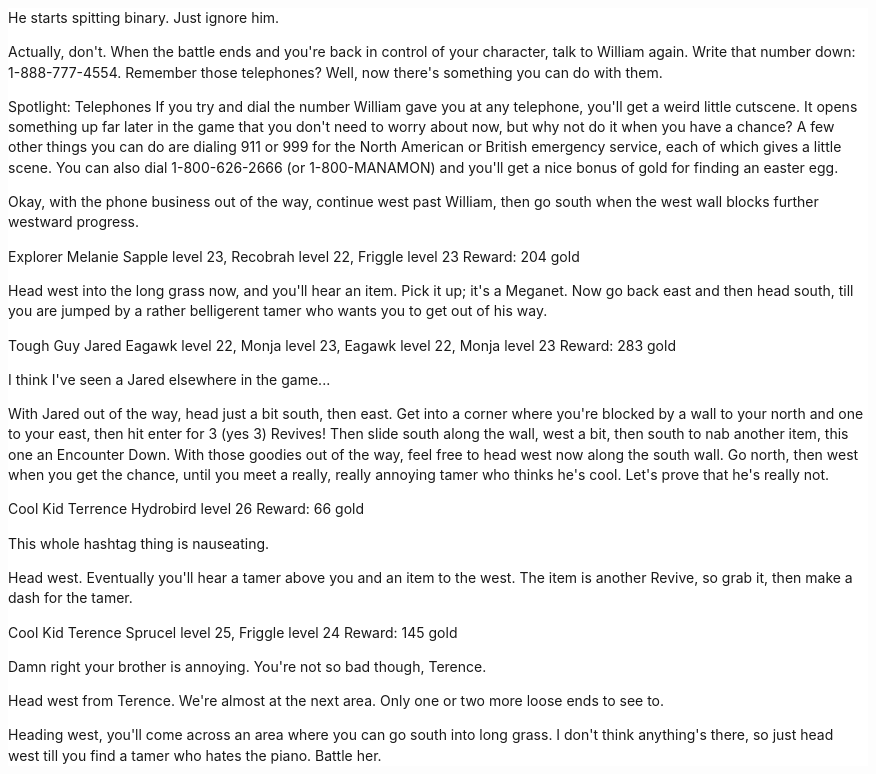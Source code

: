 He starts spitting binary. Just ignore him.

Actually, don't. When the battle ends and you're back in control of your character, talk to William again. Write that number down: 1-888-777-4554. Remember those telephones? Well, now there's something you can do with them.

Spotlight: Telephones
If you try and dial the number William gave you at any telephone, you'll get a weird little cutscene. It opens something up far later in the game that you don't need to worry about now, but why not do it when you have a chance?
A few other things you can do are dialing 911 or 999 for the North American or British emergency service, each of which gives a little scene.
You can also dial 1-800-626-2666 (or 1-800-MANAMON) and you'll get a nice bonus of gold for finding an easter egg.

Okay, with the phone business out of the way, continue west past William, then go south when the west wall blocks further westward progress.

Explorer Melanie
Sapple level 23, Recobrah level 22, Friggle level 23
Reward: 204 gold

Head west into the long grass now, and you'll hear an item. Pick it up; it's a Meganet. Now go back east and then head south, till you are jumped by a rather belligerent tamer who wants you to get out of his way.

Tough Guy Jared
Eagawk level 22, Monja level 23, Eagawk level 22, Monja level 23
Reward: 283 gold

I think I've seen a Jared elsewhere in the game...

With Jared out of the way, head just a bit south, then east. Get into a corner where you're blocked by a wall to your north and one to your east, then hit enter for 3 (yes 3) Revives! Then slide south along the wall, west a bit, then south to nab another item, this one an Encounter Down.
With those goodies out of the way, feel free to head west now along the south wall. Go north, then west when you get the chance, until you meet a really, really annoying tamer who thinks he's cool. Let's prove that he's really not.

Cool Kid Terrence
Hydrobird level 26
Reward: 66 gold

This whole hashtag thing is nauseating.

Head west. Eventually you'll hear a tamer above you and an item to the west. The item is another Revive, so grab it, then make a dash for the tamer.

Cool Kid Terence
Sprucel level 25, Friggle level 24
Reward: 145 gold

Damn right your brother is annoying. You're not so bad though, Terence.

Head west from Terence. We're almost at the next area. Only one or two more loose ends to see to.

Heading west, you'll come across an area where you can go south into long grass. I don't think anything's there, so just head west till you find a tamer who hates the piano. Battle her.
